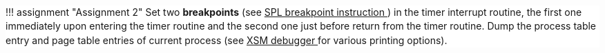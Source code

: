 !!! assignment "Assignment 2"
    Set two <b>breakpoints</b> (see <a href="support_tools-files/spl.html" target="_blank"> SPL breakpoint instruction
    </a>) in the timer interrupt routine, the first one immediately upon entering the timer routine and the second one just before return from the timer routine.  Dump the process table entry and page table entries of current process (see
    <a href="support_tools-files/xsm-simulator.html" target="_blank"> XSM debugger </a> for various printing options).
 
